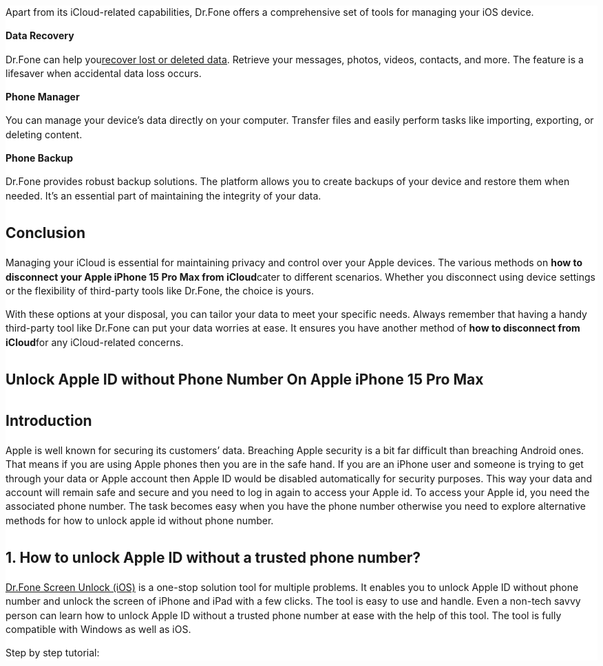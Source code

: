 Apart from its iCloud-related capabilities, Dr.Fone offers a comprehensive set of tools for managing your iOS device.

**Data Recovery**

Dr.Fone can help you[<u>recover lost or deleted data</u>](https://drfone.wondershare.com/recovery-mode/how-to-recover-data-from-iphone-in-recovery-mode.html). Retrieve your messages, photos, videos, contacts, and more. The feature is a lifesaver when accidental data loss occurs.

**Phone Manager**

You can manage your device’s data directly on your computer. Transfer files and easily perform tasks like importing, exporting, or deleting content.

**Phone Backup**

Dr.Fone provides robust backup solutions. The platform allows you to create backups of your device and restore them when needed. It’s an essential part of maintaining the integrity of your data.

## Conclusion

Managing your iCloud is essential for maintaining privacy and control over your Apple devices. The various methods on **how to disconnect your Apple iPhone 15 Pro Max from iCloud**cater to different scenarios. Whether you disconnect using device settings or the flexibility of third-party tools like Dr.Fone, the choice is yours.

With these options at your disposal, you can tailor your data to meet your specific needs. Always remember that having a handy third-party tool like Dr.Fone can put your data worries at ease. It ensures you have another method of **how to disconnect from iCloud**for any iCloud-related concerns.

## Unlock Apple ID without Phone Number On Apple iPhone 15 Pro Max

## **Introduction**

Apple is well known for securing its customers’ data. Breaching Apple security is a bit far difficult than breaching Android ones. That means if you are using Apple phones then you are in the safe hand. If you are an iPhone user and someone is trying to get through your data or Apple account then Apple ID would be disabled automatically for security purposes. This way your data and account will remain safe and secure and you need to log in again to access your Apple id. To access your Apple id, you need the associated phone number. The task becomes easy when you have the phone number otherwise you need to explore alternative methods for how to unlock apple id without phone number.

## **1\. How to unlock Apple ID without a trusted phone number?**

[Dr.Fone Screen Unlock (iOS)](https://tools.techidaily.com/wondershare/drfone/iphone-unlock/) is a one-stop solution tool for multiple problems. It enables you to unlock Apple ID without phone number and unlock the screen of iPhone and iPad with a few clicks. The tool is easy to use and handle. Even a non-tech savvy person can learn how to unlock Apple ID without a trusted phone number at ease with the help of this tool. The tool is fully compatible with Windows as well as iOS.

Step by step tutorial:
